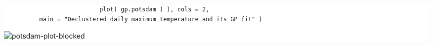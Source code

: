 ```{r gp-fit, cache = TRUE, dependson = "decluster"}
                           plot( gp.potsdam ) ), cols = 2,
          main = "Declustered daily maximum temperature and its GP fit" )
```

![potsdam-plot-blocked](vignette-potsdam-plot-fit-gpd.png)
